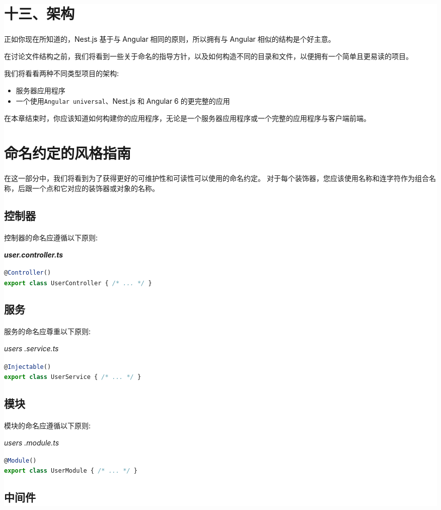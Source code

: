 # 十三、架构

正如你现在所知道的，Nest.js 基于与 Angular 相同的原则，所以拥有与 Angular 相似的结构是个好主意。

在讨论文件结构之前，我们将看到一些关于命名的指导方针，以及如何构造不同的目录和文件，以便拥有一个简单且更易读的项目。

我们将看看两种不同类型项目的架构:

*   服务器应用程序
*   一个使用`Angular universal`、Nest.js 和 Angular 6 的更完整的应用

在本章结束时，你应该知道如何构建你的应用程序，无论是一个服务器应用程序或一个完整的应用程序与客户端前端。

# 命名约定的风格指南

在这一部分中，我们将看到为了获得更好的可维护性和可读性可以使用的命名约定。 对于每个装饰器，您应该使用名称和连字符作为组合名称，后跟一个点和它对应的装饰器或对象的名称。

## 控制器

控制器的命名应遵循以下原则:

***user.controller.ts***

```js
@Controller()
export class UserController { /* ... */ }

```

## 服务

服务的命名应尊重以下原则:

*users .service.ts*

```js
@Injectable()
export class UserService { /* ... */ }

```

## 模块

模块的命名应遵循以下原则:

*users .module.ts*

```js
@Module()
export class UserModule { /* ... */ }

```

## 中间件
